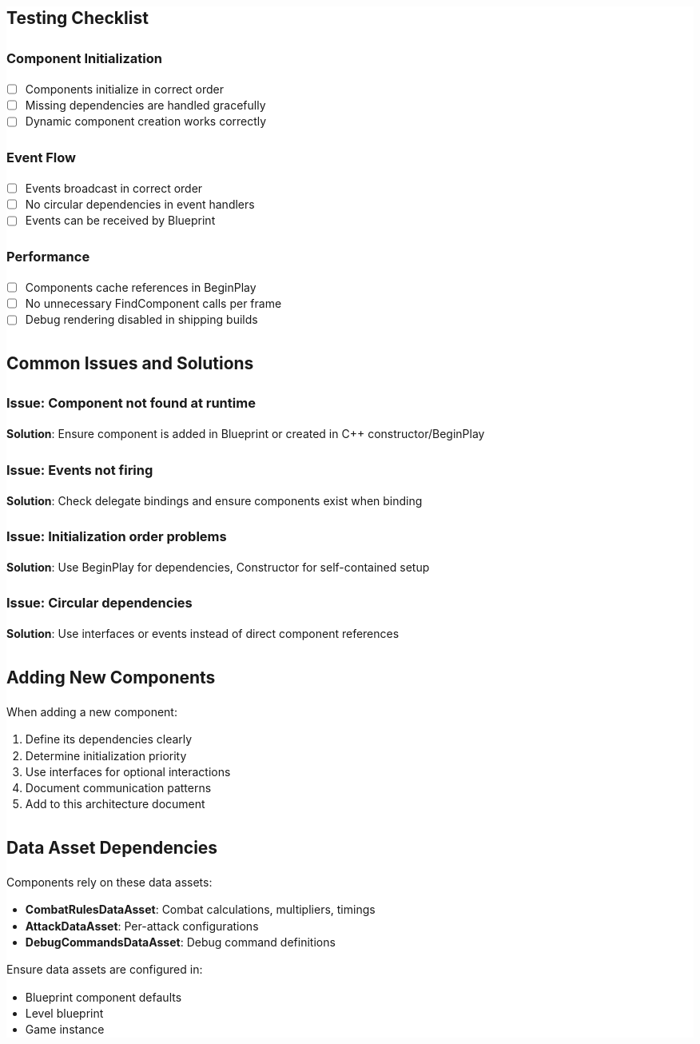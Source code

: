 ```cpp
```

## Testing Checklist

### Component Initialization
- [ ] Components initialize in correct order
- [ ] Missing dependencies are handled gracefully
- [ ] Dynamic component creation works correctly

### Event Flow
- [ ] Events broadcast in correct order
- [ ] No circular dependencies in event handlers
- [ ] Events can be received by Blueprint

### Performance
- [ ] Components cache references in BeginPlay
- [ ] No unnecessary FindComponent calls per frame
- [ ] Debug rendering disabled in shipping builds

## Common Issues and Solutions

### Issue: Component not found at runtime
**Solution**: Ensure component is added in Blueprint or created in C++ constructor/BeginPlay

### Issue: Events not firing
**Solution**: Check delegate bindings and ensure components exist when binding

### Issue: Initialization order problems
**Solution**: Use BeginPlay for dependencies, Constructor for self-contained setup

### Issue: Circular dependencies
**Solution**: Use interfaces or events instead of direct component references

## Adding New Components

When adding a new component:
1. Define its dependencies clearly
2. Determine initialization priority
3. Use interfaces for optional interactions
4. Document communication patterns
5. Add to this architecture document

## Data Asset Dependencies

Components rely on these data assets:
- **CombatRulesDataAsset**: Combat calculations, multipliers, timings
- **AttackDataAsset**: Per-attack configurations
- **DebugCommandsDataAsset**: Debug command definitions

Ensure data assets are configured in:
- Blueprint component defaults
- Level blueprint
- Game instance